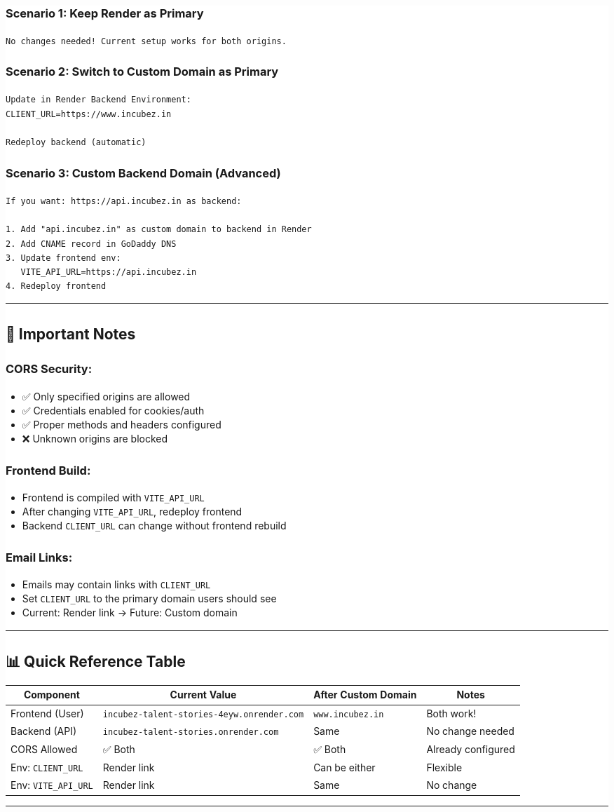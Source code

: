 ### **Scenario 1: Keep Render as Primary**
```
No changes needed! Current setup works for both origins.
```

### **Scenario 2: Switch to Custom Domain as Primary**
```
Update in Render Backend Environment:
CLIENT_URL=https://www.incubez.in

Redeploy backend (automatic)
```

### **Scenario 3: Custom Backend Domain (Advanced)**
```
If you want: https://api.incubez.in as backend:

1. Add "api.incubez.in" as custom domain to backend in Render
2. Add CNAME record in GoDaddy DNS
3. Update frontend env:
   VITE_API_URL=https://api.incubez.in
4. Redeploy frontend
```

---

## 🚨 **Important Notes**

### **CORS Security:**
- ✅ Only specified origins are allowed
- ✅ Credentials enabled for cookies/auth
- ✅ Proper methods and headers configured
- ❌ Unknown origins are blocked

### **Frontend Build:**
- Frontend is compiled with `VITE_API_URL`
- After changing `VITE_API_URL`, redeploy frontend
- Backend `CLIENT_URL` can change without frontend rebuild

### **Email Links:**
- Emails may contain links with `CLIENT_URL`
- Set `CLIENT_URL` to the primary domain users should see
- Current: Render link → Future: Custom domain

---

## 📊 **Quick Reference Table**

| Component | Current Value | After Custom Domain | Notes |
|-----------|--------------|---------------------|-------|
| Frontend (User) | `incubez-talent-stories-4eyw.onrender.com` | `www.incubez.in` | Both work! |
| Backend (API) | `incubez-talent-stories.onrender.com` | Same | No change needed |
| CORS Allowed | ✅ Both | ✅ Both | Already configured |
| Env: `CLIENT_URL` | Render link | Can be either | Flexible |
| Env: `VITE_API_URL` | Render link | Same | No change |

---